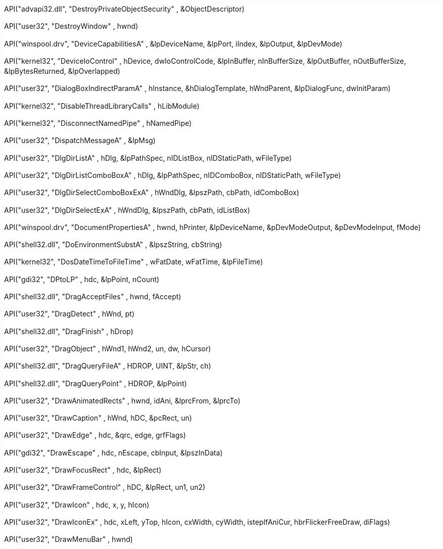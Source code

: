 API("advapi32.dll", "DestroyPrivateObjectSecurity" , &ObjectDescriptor)

API("user32", "DestroyWindow" , hwnd)

API("winspool.drv", "DeviceCapabilitiesA" , &lpDeviceName, &lpPort, iIndex, &lpOutput, &lpDevMode)

API("kernel32", "DeviceIoControl" , hDevice, dwIoControlCode, &lpInBuffer, nInBufferSize, &lpOutBuffer, nOutBufferSize, &lpBytesReturned, &lpOverlapped)

API("user32", "DialogBoxIndirectParamA" , hInstance, &hDialogTemplate, hWndParent, &lpDialogFunc, dwInitParam)

API("kernel32", "DisableThreadLibraryCalls" , hLibModule)

API("kernel32", "DisconnectNamedPipe" , hNamedPipe)

API("user32", "DispatchMessageA" , &lpMsg)

API("user32", "DlgDirListA" , hDlg, &lpPathSpec, nIDListBox, nIDStaticPath, wFileType)

API("user32", "DlgDirListComboBoxA" , hDlg, &lpPathSpec, nIDComboBox, nIDStaticPath, wFileType)

API("user32", "DlgDirSelectComboBoxExA" , hWndDlg, &lpszPath, cbPath, idComboBox)

API("user32", "DlgDirSelectExA" , hWndDlg, &lpszPath, cbPath, idListBox)

API("winspool.drv", "DocumentPropertiesA" , hwnd, hPrinter, &lpDeviceName, &pDevModeOutput, &pDevModeInput, fMode)

API("shell32.dll", "DoEnvironmentSubstA" , &lpszString, cbString)

API("kernel32", "DosDateTimeToFileTime" , wFatDate, wFatTime, &lpFileTime)

API("gdi32", "DPtoLP" , hdc, &lpPoint, nCount)

API("shell32.dll", "DragAcceptFiles" , hwnd, fAccept)

API("user32", "DragDetect" , hWnd, pt)

API("shell32.dll", "DragFinish" , hDrop)

API("user32", "DragObject" , hWnd1, hWnd2, un, dw, hCursor)

API("shell32.dll", "DragQueryFileA" , HDROP, UINT, &lpStr, ch)

API("shell32.dll", "DragQueryPoint" , HDROP, &lpPoint)

API("user32", "DrawAnimatedRects" , hwnd, idAni, &lprcFrom, &lprcTo)

API("user32", "DrawCaption" , hWnd, hDC, &pcRect, un)

API("user32", "DrawEdge" , hdc, &qrc, edge, grfFlags)

API("gdi32", "DrawEscape" , hdc, nEscape, cbInput, &lpszInData)

API("user32", "DrawFocusRect" , hdc, &lpRect)

API("user32", "DrawFrameControl" , hDC, &lpRect, un1, un2)

API("user32", "DrawIcon" , hdc, x, y, hIcon)

API("user32", "DrawIconEx" , hdc, xLeft, yTop, hIcon, cxWidth, cyWidth, istepIfAniCur, hbrFlickerFreeDraw, diFlags)

API("user32", "DrawMenuBar" , hwnd)
